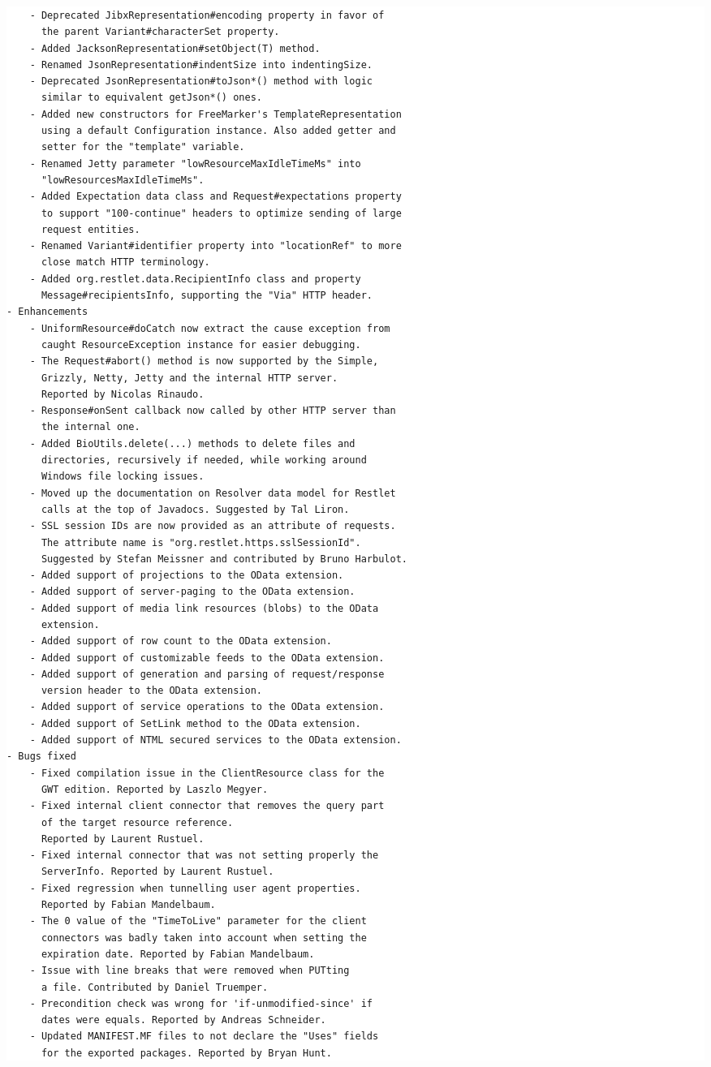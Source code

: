         - Deprecated JibxRepresentation#encoding property in favor of 
          the parent Variant#characterSet property.
        - Added JacksonRepresentation#setObject(T) method.
        - Renamed JsonRepresentation#indentSize into indentingSize.
        - Deprecated JsonRepresentation#toJson*() method with logic
          similar to equivalent getJson*() ones.
        - Added new constructors for FreeMarker's TemplateRepresentation
          using a default Configuration instance. Also added getter and
          setter for the "template" variable.
        - Renamed Jetty parameter "lowResourceMaxIdleTimeMs" into
          "lowResourcesMaxIdleTimeMs".
        - Added Expectation data class and Request#expectations property
          to support "100-continue" headers to optimize sending of large
          request entities.
        - Renamed Variant#identifier property into "locationRef" to more
          close match HTTP terminology. 
        - Added org.restlet.data.RecipientInfo class and property 
          Message#recipientsInfo, supporting the "Via" HTTP header.
    - Enhancements
        - UniformResource#doCatch now extract the cause exception from
          caught ResourceException instance for easier debugging.
        - The Request#abort() method is now supported by the Simple,
          Grizzly, Netty, Jetty and the internal HTTP server.
          Reported by Nicolas Rinaudo.
        - Response#onSent callback now called by other HTTP server than
          the internal one.
        - Added BioUtils.delete(...) methods to delete files and 
          directories, recursively if needed, while working around
          Windows file locking issues.
        - Moved up the documentation on Resolver data model for Restlet
          calls at the top of Javadocs. Suggested by Tal Liron.
        - SSL session IDs are now provided as an attribute of requests.
          The attribute name is "org.restlet.https.sslSessionId".
          Suggested by Stefan Meissner and contributed by Bruno Harbulot.
        - Added support of projections to the OData extension.
        - Added support of server-paging to the OData extension.
        - Added support of media link resources (blobs) to the OData 
          extension.
        - Added support of row count to the OData extension.
        - Added support of customizable feeds to the OData extension.
        - Added support of generation and parsing of request/response 
          version header to the OData extension.
        - Added support of service operations to the OData extension.
        - Added support of SetLink method to the OData extension.
        - Added support of NTML secured services to the OData extension.
    - Bugs fixed
        - Fixed compilation issue in the ClientResource class for the
          GWT edition. Reported by Laszlo Megyer. 
        - Fixed internal client connector that removes the query part 
          of the target resource reference.
          Reported by Laurent Rustuel.
        - Fixed internal connector that was not setting properly the 
          ServerInfo. Reported by Laurent Rustuel.
        - Fixed regression when tunnelling user agent properties.
          Reported by Fabian Mandelbaum.
        - The 0 value of the "TimeToLive" parameter for the client 
          connectors was badly taken into account when setting the 
          expiration date. Reported by Fabian Mandelbaum.
        - Issue with line breaks that were removed when PUTting 
          a file. Contributed by Daniel Truemper.
        - Precondition check was wrong for 'if-unmodified-since' if
          dates were equals. Reported by Andreas Schneider.
        - Updated MANIFEST.MF files to not declare the "Uses" fields
          for the exported packages. Reported by Bryan Hunt.